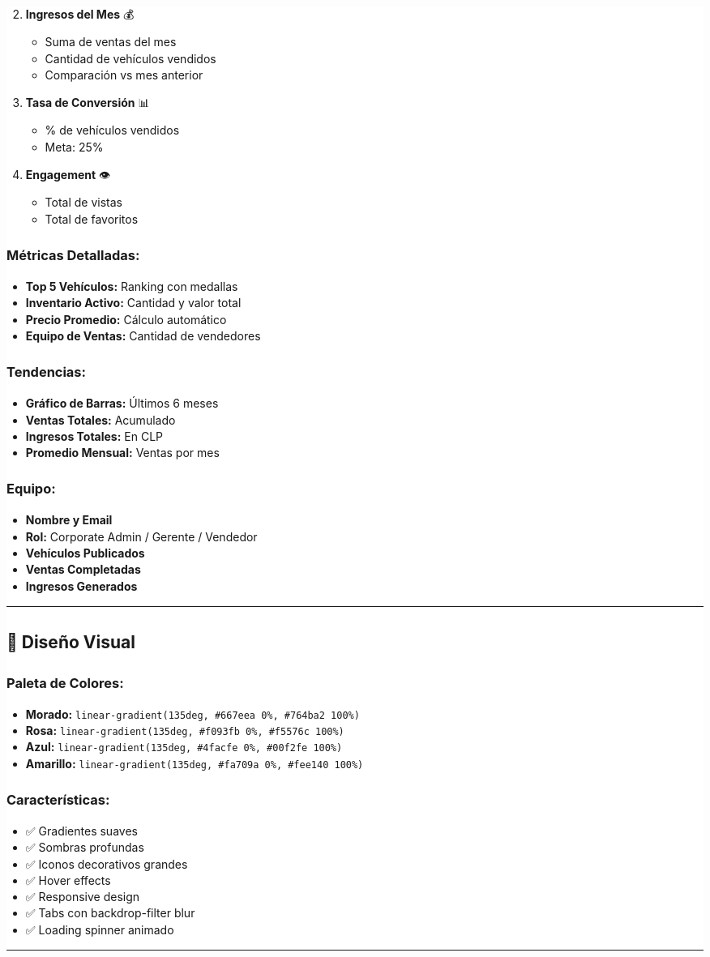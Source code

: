 2. **Ingresos del Mes** 💰
   - Suma de ventas del mes
   - Cantidad de vehículos vendidos
   - Comparación vs mes anterior

3. **Tasa de Conversión** 📊
   - % de vehículos vendidos
   - Meta: 25%

4. **Engagement** 👁️
   - Total de vistas
   - Total de favoritos

### Métricas Detalladas:
- **Top 5 Vehículos:** Ranking con medallas
- **Inventario Activo:** Cantidad y valor total
- **Precio Promedio:** Cálculo automático
- **Equipo de Ventas:** Cantidad de vendedores

### Tendencias:
- **Gráfico de Barras:** Últimos 6 meses
- **Ventas Totales:** Acumulado
- **Ingresos Totales:** En CLP
- **Promedio Mensual:** Ventas por mes

### Equipo:
- **Nombre y Email**
- **Rol:** Corporate Admin / Gerente / Vendedor
- **Vehículos Publicados**
- **Ventas Completadas**
- **Ingresos Generados**

---

## 🎨 Diseño Visual

### Paleta de Colores:
- **Morado:** `linear-gradient(135deg, #667eea 0%, #764ba2 100%)`
- **Rosa:** `linear-gradient(135deg, #f093fb 0%, #f5576c 100%)`
- **Azul:** `linear-gradient(135deg, #4facfe 0%, #00f2fe 100%)`
- **Amarillo:** `linear-gradient(135deg, #fa709a 0%, #fee140 100%)`

### Características:
- ✅ Gradientes suaves
- ✅ Sombras profundas
- ✅ Iconos decorativos grandes
- ✅ Hover effects
- ✅ Responsive design
- ✅ Tabs con backdrop-filter blur
- ✅ Loading spinner animado

---